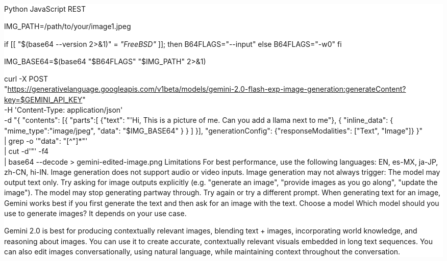 Python
JavaScript
REST

IMG_PATH=/path/to/your/image1.jpeg

if [[ "$(base64 --version 2>&1)" = *"FreeBSD"* ]]; then
  B64FLAGS="--input"
else
  B64FLAGS="-w0"
fi

IMG_BASE64=$(base64 "$B64FLAGS" "$IMG_PATH" 2>&1)

curl -X POST \
  "https://generativelanguage.googleapis.com/v1beta/models/gemini-2.0-flash-exp-image-generation:generateContent?key=$GEMINI_API_KEY" \
    -H 'Content-Type: application/json' \
    -d "{
      \"contents\": [{
        \"parts\":[
            {\"text\": \"'Hi, This is a picture of me. Can you add a llama next to me\"},
            {
              \"inline_data\": {
                \"mime_type\":\"image/jpeg\",
                \"data\": \"$IMG_BASE64\"
              }
            }
        ]
      }],
      \"generationConfig\": {\"responseModalities\": [\"Text\", \"Image\"]}
    }"  \
  | grep -o '"data": "[^"]*"' \
  | cut -d'"' -f4 \
  | base64 --decode > gemini-edited-image.png
Limitations
For best performance, use the following languages: EN, es-MX, ja-JP, zh-CN, hi-IN.
Image generation does not support audio or video inputs.
Image generation may not always trigger:
The model may output text only. Try asking for image outputs explicitly (e.g. "generate an image", "provide images as you go along", "update the image").
The model may stop generating partway through. Try again or try a different prompt.
When generating text for an image, Gemini works best if you first generate the text and then ask for an image with the text.
Choose a model
Which model should you use to generate images? It depends on your use case.

Gemini 2.0 is best for producing contextually relevant images, blending text + images, incorporating world knowledge, and reasoning about images. You can use it to create accurate, contextually relevant visuals embedded in long text sequences. You can also edit images conversationally, using natural language, while maintaining context throughout the conversation.
